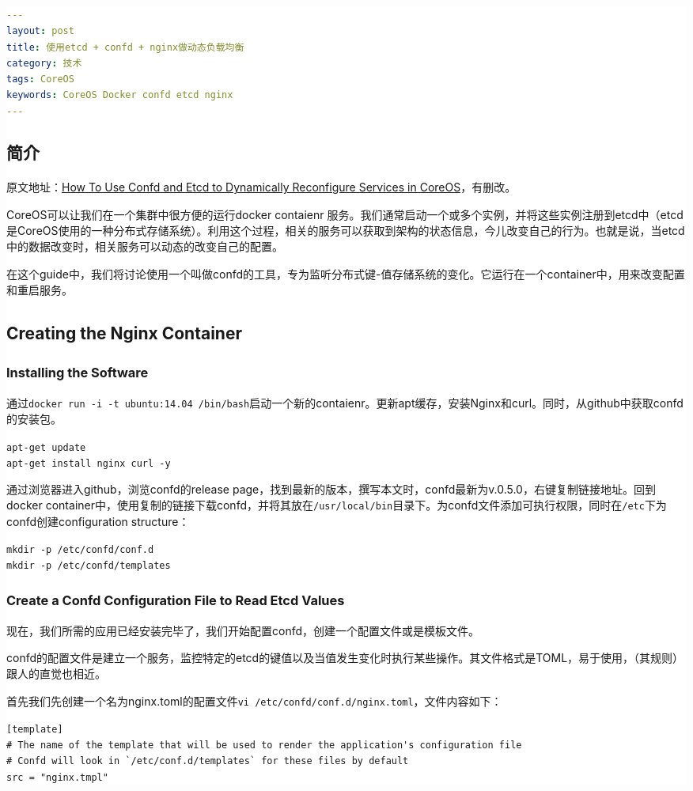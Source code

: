 ```yaml
---
layout: post
title: 使用etcd + confd + nginx做动态负载均衡
category: 技术
tags: CoreOS
keywords: CoreOS Docker confd etcd nginx
---
```


## 简介

原文地址：[How To Use Confd and Etcd to Dynamically Reconfigure Services in CoreOS](https://www.digitalocean.com/community/tutorials/how-to-use-confd-and-etcd-to-dynamically-reconfigure-services-in-coreos "")，有删改。

CoreOS可以让我们在一个集群中很方便的运行docker contaienr 服务。我们通常启动一个或多个实例，并将这些实例注册到etcd中（etcd是CoreOS使用的一种分布式存储系统）。利用这个过程，相关的服务可以获取到架构的状态信息，今儿改变自己的行为。也就是说，当etcd中的数据改变时，相关服务可以动态的改变自己的配置。

在这个guide中，我们将讨论使用一个叫做confd的工具，专为监听分布式键-值存储系统的变化。它运行在一个container中，用来改变配置和重启服务。

## Creating the Nginx Container

### Installing the Software

通过`docker run -i -t ubuntu:14.04 /bin/bash`启动一个新的contaienr。更新apt缓存，安装Nginx和curl。同时，从github中获取confd的安装包。
    
    apt-get update
    apt-get install nginx curl -y
    
通过浏览器进入github，浏览confd的release page，找到最新的版本，撰写本文时，confd最新为v.0.5.0，右键复制链接地址。回到docker container中，使用复制的链接下载confd，并将其放在`/usr/local/bin`目录下。为confd文件添加可执行权限，同时在`/etc`下为confd创建configuration structure：

    mkdir -p /etc/confd/conf.d
    mkdir -p /etc/confd/templates
    
### Create a Confd Configuration File to Read Etcd Values

现在，我们所需的应用已经安装完毕了，我们开始配置confd，创建一个配置文件或是模板文件。

confd的配置文件是建立一个服务，监控特定的etcd的键值以及当值发生变化时执行某些操作。其文件格式是TOML，易于使用，（其规则）跟人的直觉也相近。

首先我们先创建一个名为nginx.toml的配置文件`vi /etc/confd/conf.d/nginx.toml`，文件内容如下：

    [template]
    # The name of the template that will be used to render the application's configuration file
    # Confd will look in `/etc/conf.d/templates` for these files by default
    src = "nginx.tmpl"
    